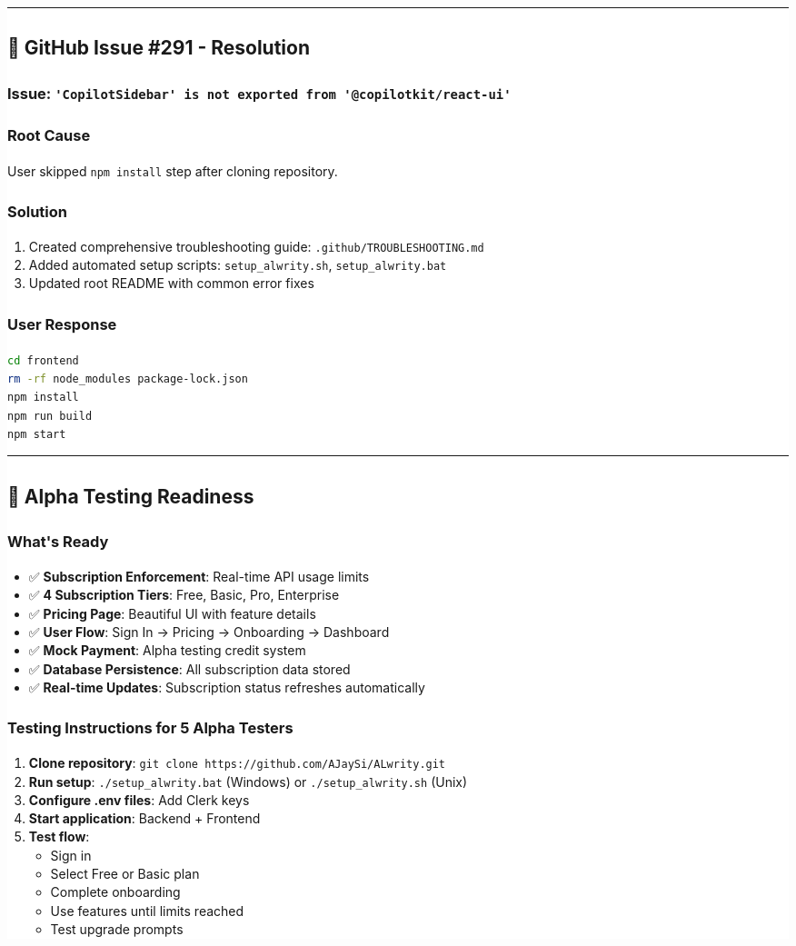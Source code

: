 
---

## 🐛 **GitHub Issue #291 - Resolution**

### **Issue**: `'CopilotSidebar' is not exported from '@copilotkit/react-ui'`

### **Root Cause**
User skipped `npm install` step after cloning repository.

### **Solution**
1. Created comprehensive troubleshooting guide: `.github/TROUBLESHOOTING.md`
2. Added automated setup scripts: `setup_alwrity.sh`, `setup_alwrity.bat`
3. Updated root README with common error fixes

### **User Response**
```bash
cd frontend
rm -rf node_modules package-lock.json
npm install
npm run build
npm start
```

---

## 🎯 **Alpha Testing Readiness**

### **What's Ready**

- ✅ **Subscription Enforcement**: Real-time API usage limits
- ✅ **4 Subscription Tiers**: Free, Basic, Pro, Enterprise
- ✅ **Pricing Page**: Beautiful UI with feature details
- ✅ **User Flow**: Sign In → Pricing → Onboarding → Dashboard
- ✅ **Mock Payment**: Alpha testing credit system
- ✅ **Database Persistence**: All subscription data stored
- ✅ **Real-time Updates**: Subscription status refreshes automatically

### **Testing Instructions for 5 Alpha Testers**

1. **Clone repository**: `git clone https://github.com/AJaySi/ALwrity.git`
2. **Run setup**: `./setup_alwrity.bat` (Windows) or `./setup_alwrity.sh` (Unix)
3. **Configure .env files**: Add Clerk keys
4. **Start application**: Backend + Frontend
5. **Test flow**:
   - Sign in
   - Select Free or Basic plan
   - Complete onboarding
   - Use features until limits reached
   - Test upgrade prompts
